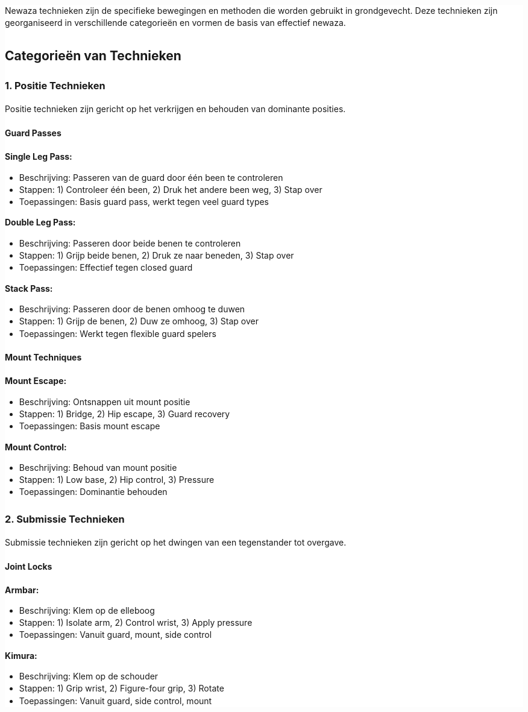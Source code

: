 Newaza technieken zijn de specifieke bewegingen en methoden die worden gebruikt in grondgevecht. Deze technieken zijn georganiseerd in verschillende categorieën en vormen de basis van effectief newaza.

## Categorieën van Technieken

### 1. Positie Technieken

Positie technieken zijn gericht op het verkrijgen en behouden van dominante posities.

#### Guard Passes

**Single Leg Pass:**
- Beschrijving: Passeren van de guard door één been te controleren
- Stappen: 1) Controleer één been, 2) Druk het andere been weg, 3) Stap over
- Toepassingen: Basis guard pass, werkt tegen veel guard types

**Double Leg Pass:**
- Beschrijving: Passeren door beide benen te controleren
- Stappen: 1) Grijp beide benen, 2) Druk ze naar beneden, 3) Stap over
- Toepassingen: Effectief tegen closed guard

**Stack Pass:**
- Beschrijving: Passeren door de benen omhoog te duwen
- Stappen: 1) Grijp de benen, 2) Duw ze omhoog, 3) Stap over
- Toepassingen: Werkt tegen flexible guard spelers

#### Mount Techniques

**Mount Escape:**
- Beschrijving: Ontsnappen uit mount positie
- Stappen: 1) Bridge, 2) Hip escape, 3) Guard recovery
- Toepassingen: Basis mount escape

**Mount Control:**
- Beschrijving: Behoud van mount positie
- Stappen: 1) Low base, 2) Hip control, 3) Pressure
- Toepassingen: Dominantie behouden

### 2. Submissie Technieken

Submissie technieken zijn gericht op het dwingen van een tegenstander tot overgave.

#### Joint Locks

**Armbar:**
- Beschrijving: Klem op de elleboog
- Stappen: 1) Isolate arm, 2) Control wrist, 3) Apply pressure
- Toepassingen: Vanuit guard, mount, side control

**Kimura:**
- Beschrijving: Klem op de schouder
- Stappen: 1) Grip wrist, 2) Figure-four grip, 3) Rotate
- Toepassingen: Vanuit guard, side control, mount
